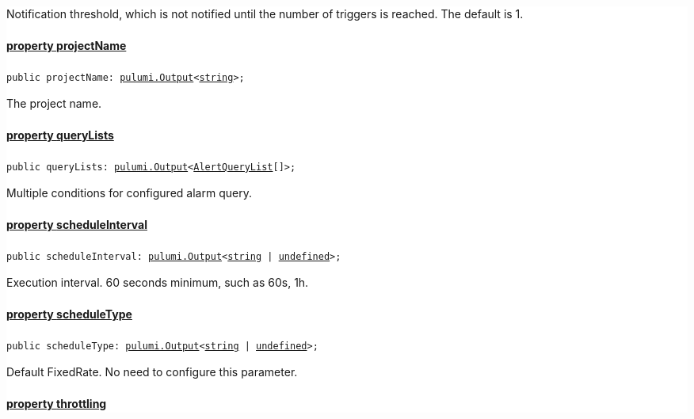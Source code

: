 Notification threshold, which is not notified until the number of triggers is reached. The default is 1.

<h4 class="pdoc-member-header" id="Alert-projectName">
<a class="pdoc-child-name" href="https://github.com/pulumi/pulumi-alicloud/blob/c1c21686b208a2cdbd7b11bfca35c2c3d8bf1b6b/sdk/nodejs/log/alert.ts#L131">property <b>projectName</b></a>
</h4>

<pre class="highlight"><code><span class='kd'>public </span>projectName: <a href='/docs/reference/pkg/nodejs/pulumi/pulumi/#Output'>pulumi.Output</a>&lt;<span class='kd'><a href='https://developer.mozilla.org/en-US/docs/Web/JavaScript/Reference/Global_Objects/String'>string</a></span>&gt;;</code></pre>

The project name.

<h4 class="pdoc-member-header" id="Alert-queryLists">
<a class="pdoc-child-name" href="https://github.com/pulumi/pulumi-alicloud/blob/c1c21686b208a2cdbd7b11bfca35c2c3d8bf1b6b/sdk/nodejs/log/alert.ts#L135">property <b>queryLists</b></a>
</h4>

<pre class="highlight"><code><span class='kd'>public </span>queryLists: <a href='/docs/reference/pkg/nodejs/pulumi/pulumi/#Output'>pulumi.Output</a>&lt;<a href='/docs/reference/pkg/nodejs/pulumi/alicloud/types/output/#AlertQueryList'>AlertQueryList</a>[]&gt;;</code></pre>

Multiple conditions for configured alarm query.

<h4 class="pdoc-member-header" id="Alert-scheduleInterval">
<a class="pdoc-child-name" href="https://github.com/pulumi/pulumi-alicloud/blob/c1c21686b208a2cdbd7b11bfca35c2c3d8bf1b6b/sdk/nodejs/log/alert.ts#L139">property <b>scheduleInterval</b></a>
</h4>

<pre class="highlight"><code><span class='kd'>public </span>scheduleInterval: <a href='/docs/reference/pkg/nodejs/pulumi/pulumi/#Output'>pulumi.Output</a>&lt;<span class='kd'><a href='https://developer.mozilla.org/en-US/docs/Web/JavaScript/Reference/Global_Objects/String'>string</a></span> | <span class='kd'><a href='https://developer.mozilla.org/en-US/docs/Web/JavaScript/Reference/Global_Objects/undefined'>undefined</a></span>&gt;;</code></pre>

Execution interval. 60 seconds minimum, such as 60s, 1h.

<h4 class="pdoc-member-header" id="Alert-scheduleType">
<a class="pdoc-child-name" href="https://github.com/pulumi/pulumi-alicloud/blob/c1c21686b208a2cdbd7b11bfca35c2c3d8bf1b6b/sdk/nodejs/log/alert.ts#L143">property <b>scheduleType</b></a>
</h4>

<pre class="highlight"><code><span class='kd'>public </span>scheduleType: <a href='/docs/reference/pkg/nodejs/pulumi/pulumi/#Output'>pulumi.Output</a>&lt;<span class='kd'><a href='https://developer.mozilla.org/en-US/docs/Web/JavaScript/Reference/Global_Objects/String'>string</a></span> | <span class='kd'><a href='https://developer.mozilla.org/en-US/docs/Web/JavaScript/Reference/Global_Objects/undefined'>undefined</a></span>&gt;;</code></pre>

Default FixedRate. No need to configure this parameter.

<h4 class="pdoc-member-header" id="Alert-throttling">
<a class="pdoc-child-name" href="https://github.com/pulumi/pulumi-alicloud/blob/c1c21686b208a2cdbd7b11bfca35c2c3d8bf1b6b/sdk/nodejs/log/alert.ts#L147">property <b>throttling</b></a>
</h4>
